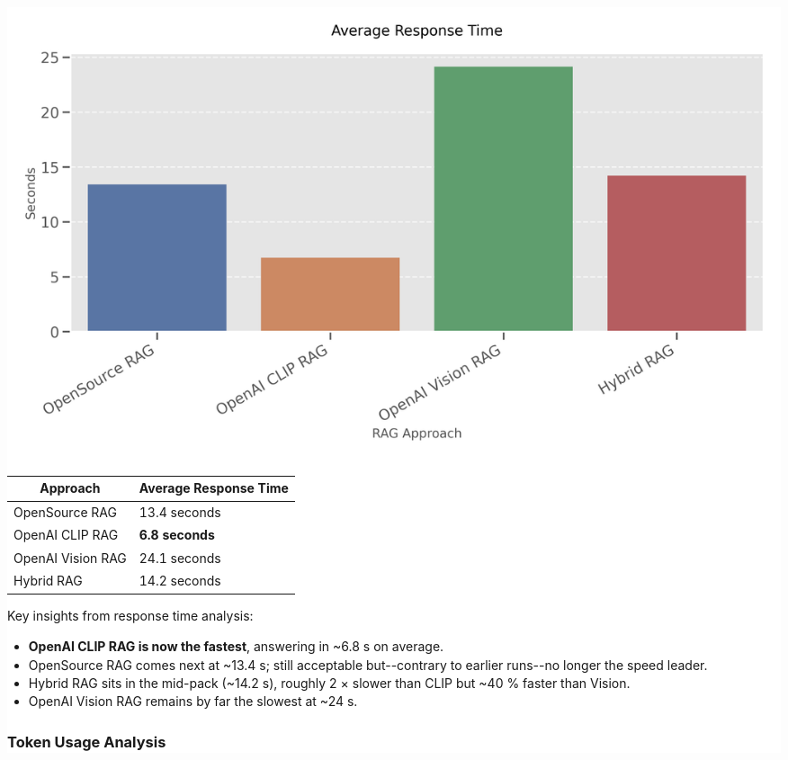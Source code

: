 ![Response Time Comparison](evaluation_results/visualizations/response_time_comparison.png)

| Approach | Average Response Time |
|----------|----------------------|
| OpenSource RAG | 13.4 seconds |
| OpenAI CLIP RAG | **6.8 seconds** |
| OpenAI Vision RAG | 24.1 seconds |
| Hybrid RAG | 14.2 seconds |

Key insights from response time analysis:
- **OpenAI CLIP RAG is now the fastest**, answering in ~6.8 s on average.
- OpenSource RAG comes next at ~13.4 s; still acceptable but--contrary to earlier runs--no longer the speed leader.
- Hybrid RAG sits in the mid-pack (~14.2 s), roughly 2 × slower than CLIP but ~40 % faster than Vision.
- OpenAI Vision RAG remains by far the slowest at ~24 s.

### Token Usage Analysis
